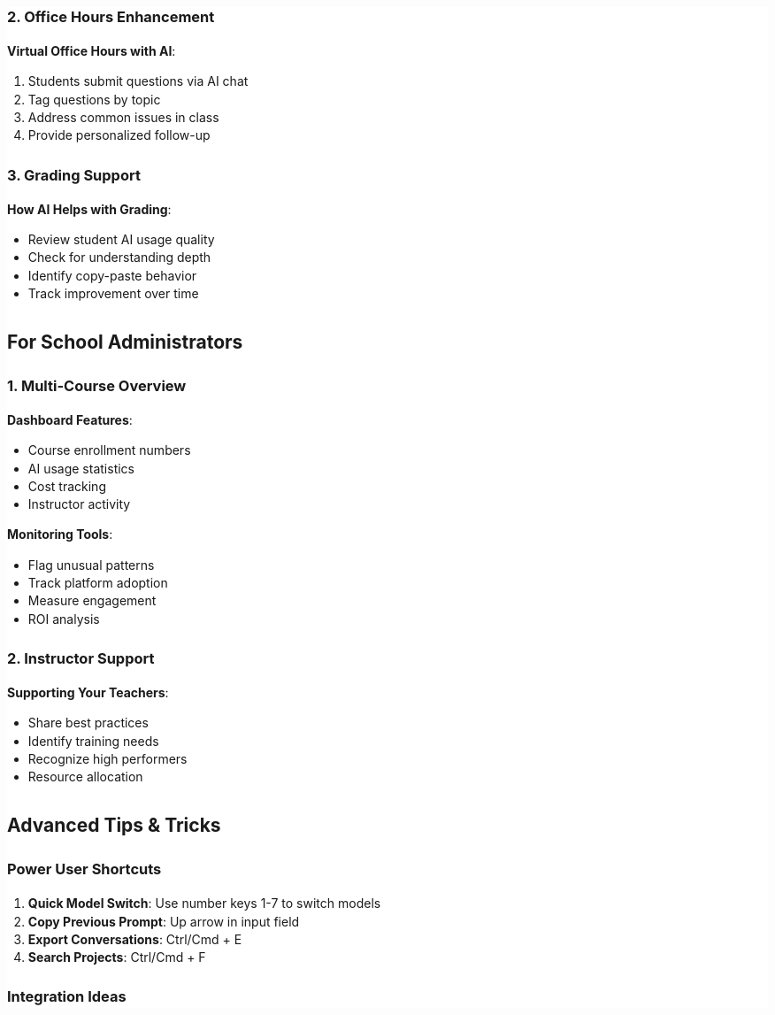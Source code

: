 ### 2. Office Hours Enhancement

**Virtual Office Hours with AI**:
1. Students submit questions via AI chat
2. Tag questions by topic
3. Address common issues in class
4. Provide personalized follow-up

### 3. Grading Support

**How AI Helps with Grading**:
- Review student AI usage quality
- Check for understanding depth
- Identify copy-paste behavior
- Track improvement over time

## For School Administrators

### 1. Multi-Course Overview

**Dashboard Features**:
- Course enrollment numbers
- AI usage statistics
- Cost tracking
- Instructor activity

**Monitoring Tools**:
- Flag unusual patterns
- Track platform adoption
- Measure engagement
- ROI analysis

### 2. Instructor Support

**Supporting Your Teachers**:
- Share best practices
- Identify training needs
- Recognize high performers
- Resource allocation

## Advanced Tips & Tricks

### Power User Shortcuts

1. **Quick Model Switch**: Use number keys 1-7 to switch models
2. **Copy Previous Prompt**: Up arrow in input field
3. **Export Conversations**: Ctrl/Cmd + E
4. **Search Projects**: Ctrl/Cmd + F

### Integration Ideas
